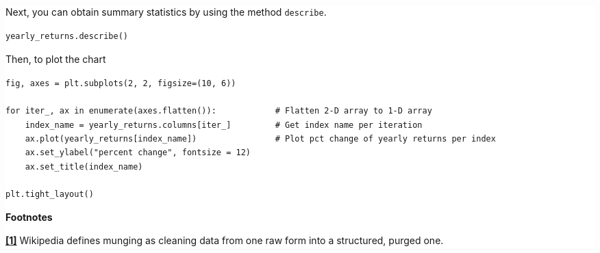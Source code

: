 Next, you can obtain summary statistics by using the method `describe`.

```python3 hide-output=false
yearly_returns.describe()
```

Then, to plot the chart

```python3 hide-output=false
fig, axes = plt.subplots(2, 2, figsize=(10, 6))

for iter_, ax in enumerate(axes.flatten()):            # Flatten 2-D array to 1-D array
    index_name = yearly_returns.columns[iter_]         # Get index name per iteration
    ax.plot(yearly_returns[index_name])                # Plot pct change of yearly returns per index
    ax.set_ylabel("percent change", fontsize = 12)
    ax.set_title(index_name)

plt.tight_layout()
```

**Footnotes**

<p><a id=mung href=#mung-link><strong>[1]</strong></a> Wikipedia defines munging as cleaning data from one raw form into a structured, purged one.
